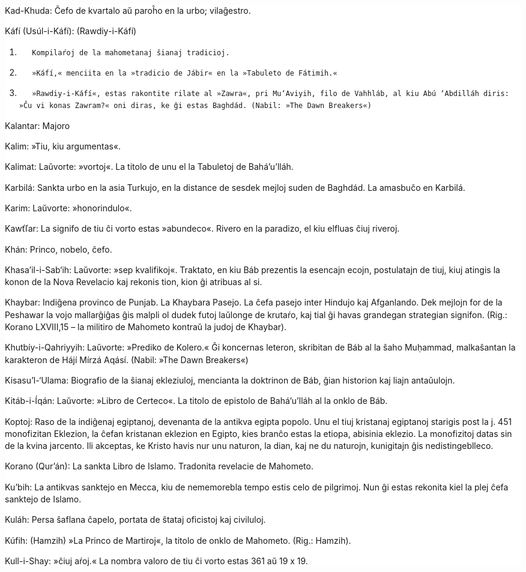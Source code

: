 Kad-Khuda: Ĉefo de kvartalo aŭ paroĥo en la urbo; vilaĝestro.

Káfí (Usúl-i-Káfí): (Rawdiy-i-Káfí)

1.        Kompilaŕoj de la mahometanaj ŝianaj tradicioj.

2.        »Káfí,« menciita en la »tradicio de Jábir« en la »Tabuleto de Fátimih.«

3.        »Rawdiy-i-Káfí«, estas rakontite rilate al »Zawra«, pri Mu‘Aviyih, filo de Vahhláb, al kiu Abú ‘Abdilláh diris: »Ĉu vi konas Zawram?« oni diras, ke ĝi estas Baghdád. (Nabil: »The Dawn Breakers«)

Kalantar: Majoro

Kalim: »Tiu, kiu argumentas«.

Kalimat: Laŭvorte: »vortoj«. La titolo de unu el la Tabuletoj de Bahá’u’lláh.

Karbilá: Sankta urbo en la asia Turkujo, en la distance de sesdek mejloj suden de Baghdád. La amasbuĉo en Karbilá.

Karim: Laŭvorte: »honorindulo«.

Kawťľar: La signifo de tiu ĉi vorto estas »abundeco«. Rivero en la paradizo, el kiu elfluas ĉiuj riveroj.

Khán: Princo, nobelo, ĉefo.

Khasa’il-i-Sab‘ih: Laŭvorte: »sep kvalifikoj«. Traktato, en kiu Báb prezentis la esencajn ecojn, postulatajn de tiuj, kiuj atingis la konon de la Nova Revelacio kaj rekonis tion, kion ĝi atribuas al si.

Khaybar: Indiĝena provinco de Punjab. La Khaybara Pasejo. La ĉefa pasejo inter Hindujo kaj Afganlando. Dek mejlojn for de la Peshawar la vojo mallarĝiĝas ĝis malpli ol dudek futoj laŭlonge de krutaŕo, kaj tial ĝi havas grandegan strategian signifon. (Rig.: Korano LXVIII,15 – la militiro de Mahometo kontraŭ la judoj de Khaybar).

Khutbíy-i-Qahriyyih: Laŭvorte: »Prediko de Kolero.« Ĝi koncernas leteron, skribitan de Báb al la ŝaho Muḥammad, malkaŝantan la karakteron de Hájí Mírzá Aqásí. (Nabil: »The Dawn Breakers«)

Kisasu’l-‘Ulama: Biografio de la ŝianaj ekleziuloj, mencianta la doktrinon de Báb, ĝian historion kaj liajn antaŭulojn.

Kitáb-i-Íqán: Laŭvorte: »Libro de Certeco«. La titolo de epistolo de Bahá’u’lláh al la onklo de Báb.

Koptoj: Raso de la indiĝenaj egiptanoj, devenanta de la antikva egipta popolo. Unu el tiuj kristanaj egiptanoj starigis post la j. 451 monofizitan Eklezion, la ĉefan kristanan eklezion en Egipto, kies branĉo estas la etiopa, abisinia eklezio. La monofizitoj datas sin de la kvina jarcento. Ili akceptas, ke Kristo havis nur unu naturon, la dian, kaj ne du naturojn, kunigitajn ĝis nedistingeblleco.

Korano (Qur’án): La sankta Libro de Islamo. Tradonita revelacie de Mahometo.

Ku’bih: La antikvas sanktejo en Mecca, kiu de nememorebla tempo estis celo de pilgrimoj. Nun ĝi estas rekonita kiel la plej ĉefa sanktejo de Islamo.

Kuláh: Persa ŝaflana ĉapelo, portata de ŝtataj oficistoj kaj civiluloj.

Kúfih: (Hamzih) »La Princo de Martiroj«, la titolo de onklo de Mahometo. (Rig.: Hamzih).

Kull-i-Shay: »ĉiuj aŕoj.« La nombra valoro de tiu ĉi vorto estas 361 aŭ 19 x 19.
